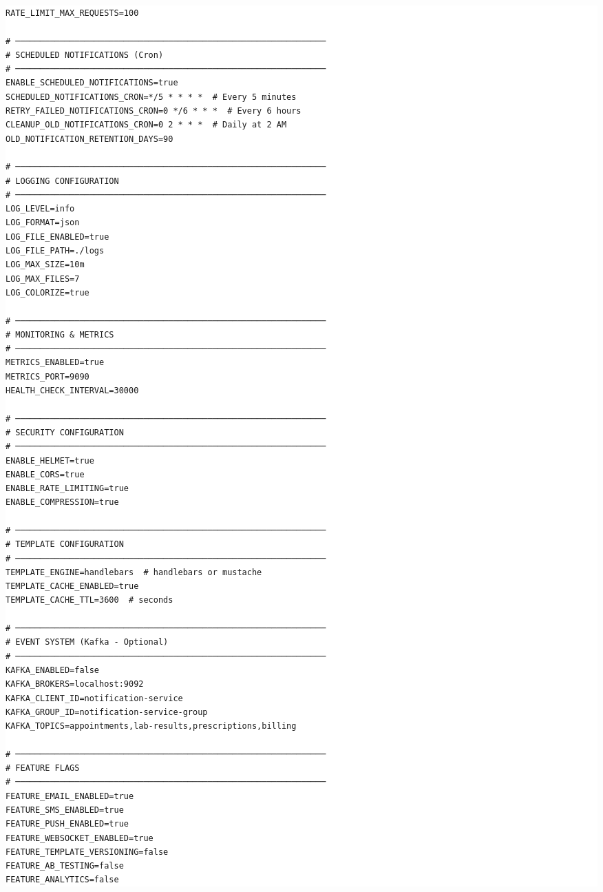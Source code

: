 ```env
RATE_LIMIT_MAX_REQUESTS=100

# ───────────────────────────────────────────────────────────────
# SCHEDULED NOTIFICATIONS (Cron)
# ───────────────────────────────────────────────────────────────
ENABLE_SCHEDULED_NOTIFICATIONS=true
SCHEDULED_NOTIFICATIONS_CRON=*/5 * * * *  # Every 5 minutes
RETRY_FAILED_NOTIFICATIONS_CRON=0 */6 * * *  # Every 6 hours
CLEANUP_OLD_NOTIFICATIONS_CRON=0 2 * * *  # Daily at 2 AM
OLD_NOTIFICATION_RETENTION_DAYS=90

# ───────────────────────────────────────────────────────────────
# LOGGING CONFIGURATION
# ───────────────────────────────────────────────────────────────
LOG_LEVEL=info
LOG_FORMAT=json
LOG_FILE_ENABLED=true
LOG_FILE_PATH=./logs
LOG_MAX_SIZE=10m
LOG_MAX_FILES=7
LOG_COLORIZE=true

# ───────────────────────────────────────────────────────────────
# MONITORING & METRICS
# ───────────────────────────────────────────────────────────────
METRICS_ENABLED=true
METRICS_PORT=9090
HEALTH_CHECK_INTERVAL=30000

# ───────────────────────────────────────────────────────────────
# SECURITY CONFIGURATION
# ───────────────────────────────────────────────────────────────
ENABLE_HELMET=true
ENABLE_CORS=true
ENABLE_RATE_LIMITING=true
ENABLE_COMPRESSION=true

# ───────────────────────────────────────────────────────────────
# TEMPLATE CONFIGURATION
# ───────────────────────────────────────────────────────────────
TEMPLATE_ENGINE=handlebars  # handlebars or mustache
TEMPLATE_CACHE_ENABLED=true
TEMPLATE_CACHE_TTL=3600  # seconds

# ───────────────────────────────────────────────────────────────
# EVENT SYSTEM (Kafka - Optional)
# ───────────────────────────────────────────────────────────────
KAFKA_ENABLED=false
KAFKA_BROKERS=localhost:9092
KAFKA_CLIENT_ID=notification-service
KAFKA_GROUP_ID=notification-service-group
KAFKA_TOPICS=appointments,lab-results,prescriptions,billing

# ───────────────────────────────────────────────────────────────
# FEATURE FLAGS
# ───────────────────────────────────────────────────────────────
FEATURE_EMAIL_ENABLED=true
FEATURE_SMS_ENABLED=true
FEATURE_PUSH_ENABLED=true
FEATURE_WEBSOCKET_ENABLED=true
FEATURE_TEMPLATE_VERSIONING=false
FEATURE_AB_TESTING=false
FEATURE_ANALYTICS=false
```